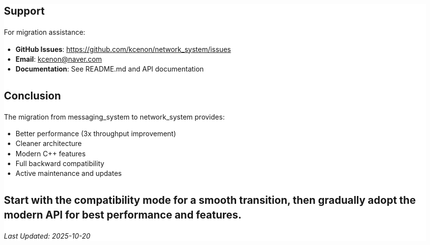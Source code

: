## Support

For migration assistance:
- **GitHub Issues**: https://github.com/kcenon/network_system/issues
- **Email**: kcenon@naver.com
- **Documentation**: See README.md and API documentation

## Conclusion

The migration from messaging_system to network_system provides:
- Better performance (3x throughput improvement)
- Cleaner architecture
- Modern C++ features
- Full backward compatibility
- Active maintenance and updates

Start with the compatibility mode for a smooth transition, then gradually adopt the modern API for best performance and features.
---

*Last Updated: 2025-10-20*
